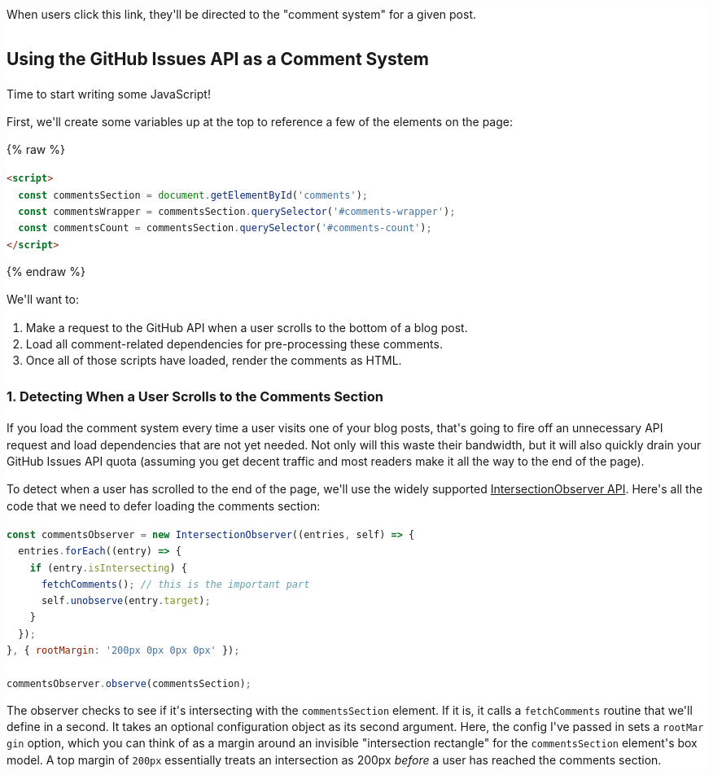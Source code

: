 When users click this link, they'll be directed to the "comment system" for a given post.

## Using the GitHub Issues API as a Comment System

Time to start writing some JavaScript!

First, we'll create some variables up at the top to reference a few of the elements on the page:

{% raw %}
```html {data-file="_includes/comments.html" data-copyable=true}
<script>
  const commentsSection = document.getElementById('comments');
  const commentsWrapper = commentsSection.querySelector('#comments-wrapper');
  const commentsCount = commentsSection.querySelector('#comments-count');
</script>
```
{% endraw %}

We'll want to:

1. Make a request to the GitHub API when a user scrolls to the bottom of a blog post.
2. Load all comment-related dependencies for pre-processing these comments.
3. Once all of those scripts have loaded, render the comments as HTML.

### 1. Detecting When a User Scrolls to the Comments Section

If you load the comment system every time a user visits one of your blog posts, that's going to fire off an unnecessary API request and load dependencies that are not yet needed. Not only will this waste their bandwidth, but it will also quickly drain your GitHub Issues API quota (assuming you get decent traffic and most readers make it all the way to the end of the page).

To detect when a user has scrolled to the end of the page, we'll use the widely supported [IntersectionObserver API](https://developer.mozilla.org/en-US/docs/Web/API/Intersection_Observer_API). Here's all the code that we need to defer loading the comments section:

```javascript {data-file="_includes/comments.html" data-copyable=true}
const commentsObserver = new IntersectionObserver((entries, self) => {
  entries.forEach((entry) => {
    if (entry.isIntersecting) {
      fetchComments(); // this is the important part
      self.unobserve(entry.target);
    }
  });
}, { rootMargin: '200px 0px 0px 0px' });

commentsObserver.observe(commentsSection);
```

The observer checks to see if it's intersecting with the `commentsSection` element. If it is, it calls a `fetchComments` routine that we'll define in a second. It takes an optional configuration object as its second argument. Here, the config I've passed in sets a `rootMargin` option, which you can think of as a margin around an invisible "intersection rectangle" for the `commentsSection` element's box model. A top margin of `200px` essentially treats an intersection as 200px *before* a user has reached the comments section.

